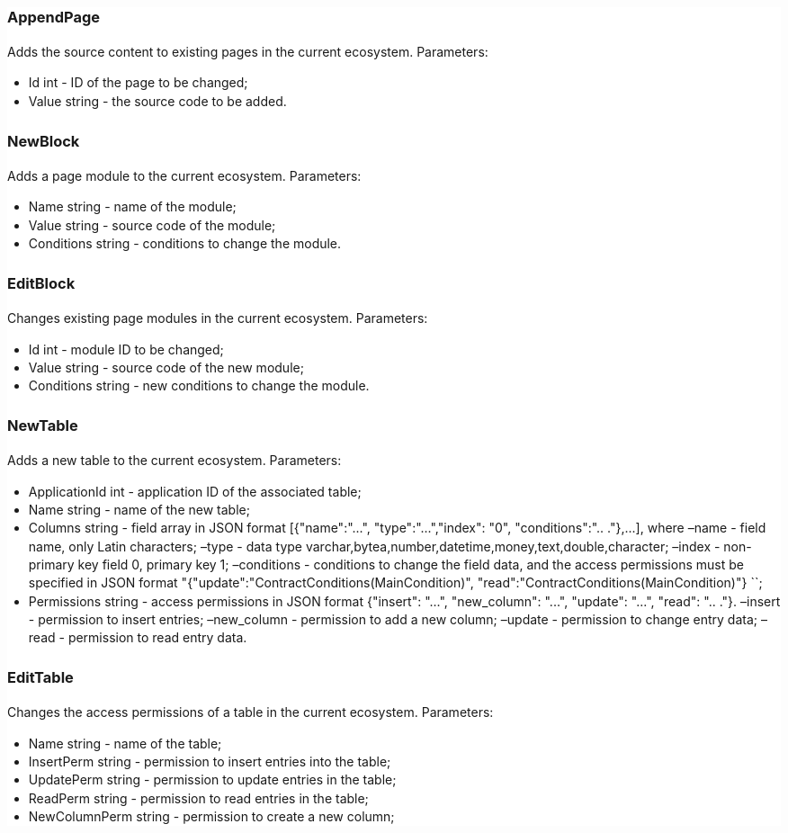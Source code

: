 ### AppendPage

  Adds the source content to existing pages in the current ecosystem.
  Parameters:
- Id int - ID of the page to be changed;
- Value string - the source code to be added.

### NewBlock

  Adds a page module to the current ecosystem.
  Parameters:
- Name string - name of the module;
- Value string - source code of the module;
- Conditions string - conditions to change the module.

### EditBlock

  Changes existing page modules in the current ecosystem.
  Parameters:
- Id int - module ID to be changed;
- Value string - source code of the new module;
- Conditions string - new conditions to change the module.

### NewTable

  Adds a new table to the current ecosystem.
  Parameters:
- ApplicationId int - application ID of the associated table;
- Name string - name of the new table;
- Columns string - field array in JSON format [{"name":"...", "type":"...","index": "0", "conditions":".. ."},...], where
–name - field name, only Latin characters;
–type - data type varchar,bytea,number,datetime,money,text,double,character;
–index - non-primary key field 0, primary key 1;
–conditions - conditions to change the field data, and the access permissions must be specified in JSON format "{"update":"ContractConditions(MainCondition)", "read":"ContractConditions(MainCondition)"} ``;
- Permissions string - access permissions in JSON format {"insert": "...", "new_column": "...", "update": "...", "read": ".. ."}.
  –insert - permission to insert entries;
  –new_column - permission to add a new column;
  –update - permission to change entry data;
  –read - permission to read entry data.

### EditTable

  Changes the access permissions of a table in the current ecosystem.
  Parameters:
- Name string - name of the table;
- InsertPerm string - permission to insert entries into the table;
- UpdatePerm string - permission to update entries in the table;
- ReadPerm string - permission to read entries in the table;
- NewColumnPerm string - permission to create a new column;
